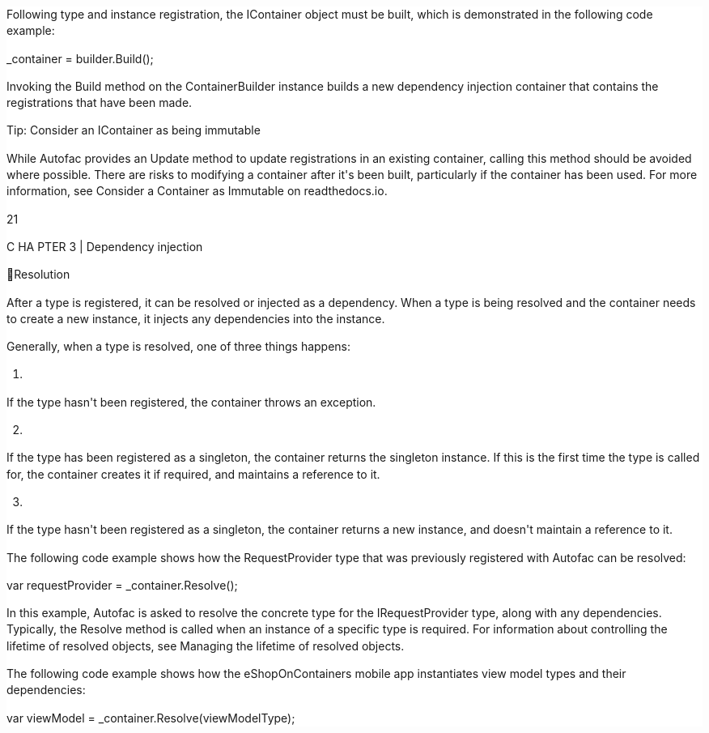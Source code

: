 Following type and instance registration, the IContainer object must be built, which is demonstrated
in the following code example:

_container = builder.Build();

Invoking the Build method on the ContainerBuilder instance builds a new dependency injection
container that contains the registrations that have been made.

Tip: Consider an IContainer as being immutable

While Autofac provides an Update method to update registrations in an existing container, calling
this method should be avoided where possible. There are risks to modifying a container after it's
been built, particularly if the container has been used. For more information, see Consider a
Container as Immutable on readthedocs.io.

21

C HA PTER  3  |  Dependency injection

Resolution

After a type is registered, it can be resolved or injected as a dependency. When a type is being
resolved and the container needs to create a new instance, it injects any dependencies into the
instance.

Generally, when a type is resolved, one of three things happens:

1.

If the type hasn't been registered, the container throws an exception.

2.

If the type has been registered as a singleton, the container returns the singleton instance. If
this is the first time the type is called for, the container creates it if required, and maintains a
reference to it.

3.

If the type hasn't been registered as a singleton, the container returns a new instance, and
doesn't maintain a reference to it.

The following code example shows how the RequestProvider type that was previously registered
with Autofac can be resolved:

var requestProvider = _container.Resolve<IRequestProvider>();

In this example, Autofac is asked to resolve the concrete type for the IRequestProvider type, along
with any dependencies. Typically, the Resolve method is called when an instance of a specific type is
required. For information about controlling the lifetime of resolved objects, see Managing the lifetime
of resolved objects.

The following code example shows how the eShopOnContainers mobile app instantiates view model
types and their dependencies:

var viewModel = _container.Resolve(viewModelType);
